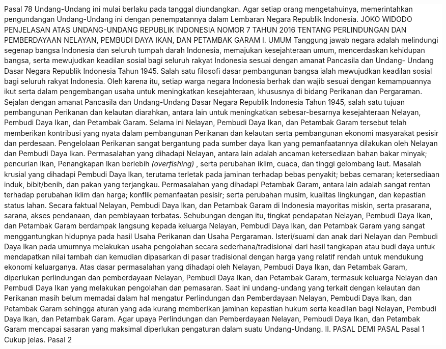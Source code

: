 Pasal 78
Undang-Undang ini mulai berlaku pada tanggal diundangkan.
Agar setiap orang mengetahuinya, memerintahkan pengundangan Undang-Undang ini dengan penempatannya dalam Lembaran Negara Republik Indonesia. JOKO WIDODO PENJELASAN ATAS UNDANG-UNDANG REPUBLIK INDONESIA NOMOR 7 TAHUN 2016 TENTANG PERLINDUNGAN DAN PEMBERDAYAAN NELAYAN, PEMBUDI DAYA IKAN, DAN PETAMBAK GARAM I. UMUM Tanggung jawab negara adalah melindungi segenap bangsa Indonesia dan seluruh tumpah darah Indonesia, memajukan kesejahteraan umum, mencerdaskan kehidupan bangsa, serta mewujudkan keadilan sosial bagi seluruh rakyat Indonesia sesuai dengan amanat Pancasila dan Undang- Undang Dasar Negara Republik Indonesia Tahun 1945. Salah satu filosofi dasar pembangunan bangsa ialah mewujudkan keadilan sosial bagi seluruh rakyat Indonesia. Oleh karena itu, setiap warga negara Indonesia berhak dan wajib sesuai dengan kemampuannya ikut serta dalam pengembangan usaha untuk meningkatkan kesejahteraan, khususnya di bidang Perikanan dan Pergaraman. Sejalan dengan amanat Pancasila dan Undang-Undang Dasar Negara Republik Indonesia Tahun 1945, salah satu tujuan pembangunan Perikanan dan kelautan diarahkan, antara lain untuk meningkatkan sebesar-besarnya kesejahteraan Nelayan, Pembudi Daya Ikan, dan Petambak Garam. Selama ini Nelayan, Pembudi Daya Ikan, dan Petambak Garam tersebut telah memberikan kontribusi yang nyata dalam pembangunan Perikanan dan kelautan serta pembangunan ekonomi masyarakat pesisir dan perdesaan. Pengelolaan Perikanan sangat bergantung pada sumber daya Ikan yang pemanfaatannya dilakukan oleh Nelayan dan Pembudi Daya Ikan. Permasalahan yang dihadapi Nelayan, antara lain adalah ancaman ketersediaan bahan bakar minyak; pencurian Ikan, Penangkapan Ikan berlebih _(overfishing)_ , serta perubahan iklim, cuaca, dan tinggi gelombang laut. Masalah krusial yang dihadapi Pembudi Daya Ikan, terutama terletak pada jaminan terhadap bebas penyakit; bebas cemaran; ketersediaan induk, bibit/benih, dan pakan yang terjangkau. Permasalahan yang dihadapi Petambak Garam, antara lain adalah sangat rentan terhadap perubahan iklim dan harga; konflik pemanfaatan pesisir; serta perubahan musim, kualitas lingkungan, dan kepastian status lahan. Secara faktual Nelayan, Pembudi Daya Ikan, dan Petambak Garam di Indonesia mayoritas miskin, serta prasarana, sarana, akses pendanaan, dan pembiayaan terbatas. Sehubungan dengan itu, tingkat pendapatan Nelayan, Pembudi Daya Ikan, dan Petambak Garam berdampak langsung kepada keluarga Nelayan, Pembudi Daya Ikan, dan Petambak Garam yang sangat menggantungkan hidupnya pada hasil Usaha Perikanan dan Usaha Pergaraman. Isteri/suami dan anak dari Nelayan dan Pembudi Daya Ikan pada umumnya melakukan usaha pengolahan secara sederhana/tradisional dari hasil tangkapan atau budi daya untuk mendapatkan nilai tambah dan kemudian dipasarkan di pasar tradisional dengan harga yang relatif rendah untuk mendukung ekonomi keluarganya. Atas dasar permasalahan yang dihadapi oleh Nelayan, Pembudi Daya Ikan, dan Petambak Garam, diperlukan perlindungan dan pemberdayaan Nelayan, Pembudi Daya Ikan, dan Petambak Garam, termasuk keluarga Nelayan dan Pembudi Daya Ikan yang melakukan pengolahan dan pemasaran. Saat ini undang-undang yang terkait dengan kelautan dan Perikanan masih belum memadai dalam hal mengatur Perlindungan dan Pemberdayaan Nelayan, Pembudi Daya Ikan, dan Petambak Garam sehingga aturan yang ada kurang memberikan jaminan kepastian hukum serta keadilan bagi Nelayan, Pembudi Daya Ikan, dan Petambak Garam. Agar upaya Perlindungan dan Pemberdayaan Nelayan, Pembudi Daya Ikan, dan Petambak Garam mencapai sasaran yang maksimal diperlukan pengaturan dalam suatu Undang-Undang. II. PASAL DEMI PASAL
Pasal 1
Cukup jelas.
Pasal 2